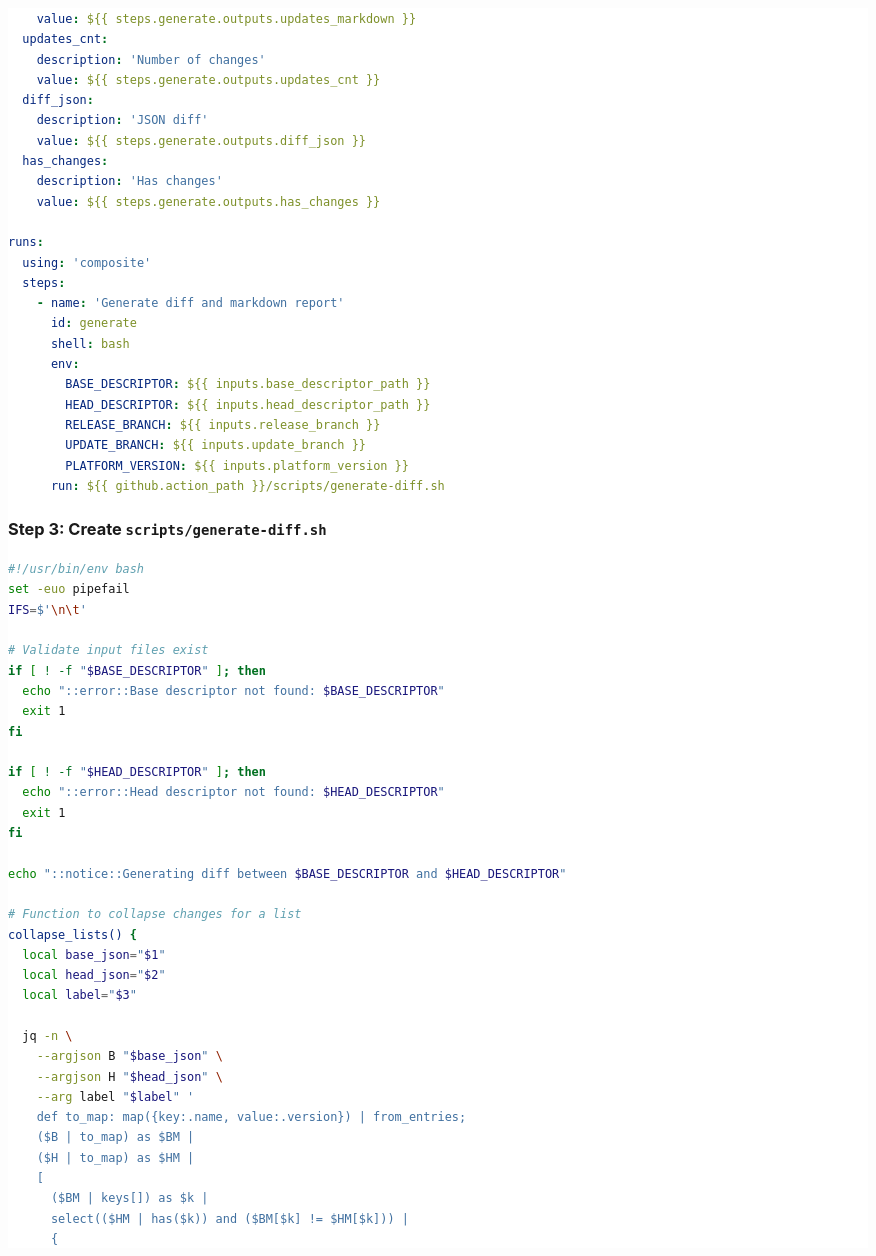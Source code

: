 ```yaml
    value: ${{ steps.generate.outputs.updates_markdown }}
  updates_cnt:
    description: 'Number of changes'
    value: ${{ steps.generate.outputs.updates_cnt }}
  diff_json:
    description: 'JSON diff'
    value: ${{ steps.generate.outputs.diff_json }}
  has_changes:
    description: 'Has changes'
    value: ${{ steps.generate.outputs.has_changes }}

runs:
  using: 'composite'
  steps:
    - name: 'Generate diff and markdown report'
      id: generate
      shell: bash
      env:
        BASE_DESCRIPTOR: ${{ inputs.base_descriptor_path }}
        HEAD_DESCRIPTOR: ${{ inputs.head_descriptor_path }}
        RELEASE_BRANCH: ${{ inputs.release_branch }}
        UPDATE_BRANCH: ${{ inputs.update_branch }}
        PLATFORM_VERSION: ${{ inputs.platform_version }}
      run: ${{ github.action_path }}/scripts/generate-diff.sh
```

### Step 3: Create `scripts/generate-diff.sh`

```bash
#!/usr/bin/env bash
set -euo pipefail
IFS=$'\n\t'

# Validate input files exist
if [ ! -f "$BASE_DESCRIPTOR" ]; then
  echo "::error::Base descriptor not found: $BASE_DESCRIPTOR"
  exit 1
fi

if [ ! -f "$HEAD_DESCRIPTOR" ]; then
  echo "::error::Head descriptor not found: $HEAD_DESCRIPTOR"
  exit 1
fi

echo "::notice::Generating diff between $BASE_DESCRIPTOR and $HEAD_DESCRIPTOR"

# Function to collapse changes for a list
collapse_lists() {
  local base_json="$1"
  local head_json="$2"
  local label="$3"
  
  jq -n \
    --argjson B "$base_json" \
    --argjson H "$head_json" \
    --arg label "$label" '
    def to_map: map({key:.name, value:.version}) | from_entries;
    ($B | to_map) as $BM |
    ($H | to_map) as $HM |
    [
      ($BM | keys[]) as $k |
      select(($HM | has($k)) and ($BM[$k] != $HM[$k])) |
      {
```